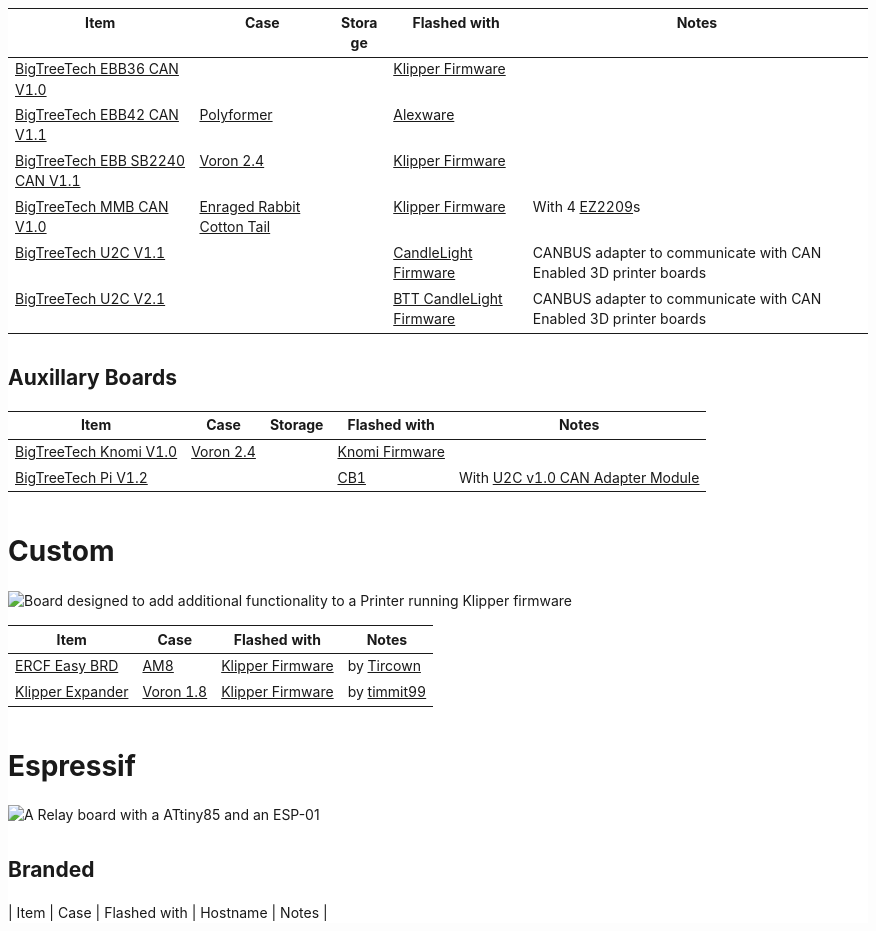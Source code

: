 | Item                                                                                | Case                                                                                      | Storage | Flashed with                                                                                                    | Notes                                                            |
| ----------------------------------------------------------------------------------- | ----------------------------------------------------------------------------------------- | ------- | --------------------------------------------------------------------------------------------------------------- | ---------------------------------------------------------------- |
| [BigTreeTech EBB36 CAN V1.0](https://bttwiki.com/EBB%2036%20CAN.html)               |                                                                                           |         | [Klipper Firmware](https://www.klipper3d.org)                                                                   |                                                                  |
| [BigTreeTech EBB42 CAN V1.1](https://bttwiki.com/EBB%2042%20CAN.html)               | [Polyformer](printer-polyformer)                                                          |         | [Alexware](<https://github.com/Reiten966/Polyformer/tree/main/Electronics/EBB42%20%2B%20Alexware%20(PF%20Kit)>) |                                                                  |
| [BigTreeTech EBB SB2240 CAN V1.1](https://bttwiki.com/EBB%202240%202209%20CAN.html) | [Voron 2.4](printer-voron-2.4)                                                            |         | [Klipper Firmware](https://www.klipper3d.org)                                                                   |                                                                  |
| [BigTreeTech MMB CAN V1.0](https://bttwiki.com/MMB%20CAN%20V1.0.html)               | [Enraged Rabbit Cotton Tail](enraged-rabbit-carrot-feeder-2.0#enraged-rabbit-cotton-tail) |         | [Klipper Firmware](https://www.klipper3d.org)                                                                   | With 4 [EZ2209](https://bttwiki.com/EZ2209.html)s                |
| [BigTreeTech U2C V1.1](https://docs.meteyou.wtf/btt-u2c-v1.x/)                      |                                                                                           |         | [CandleLight Firmware](https://github.com/candle-usb/candleLight_fw)                                            | CANBUS adapter to communicate with CAN Enabled 3D printer boards |
| [BigTreeTech U2C V2.1](https://docs.meteyou.wtf/btt-u2c-v2.x/)                      |                                                                                           |         | [BTT CandleLight Firmware](https://github.com/bigtreetech/candleLight_fw/tree/stm32g0_support)                  | CANBUS adapter to communicate with CAN Enabled 3D printer boards |

## Auxillary Boards

| Item                                                                           | Case                           | Storage | Flashed with                                                                       | Notes                                                                    |
| ------------------------------------------------------------------------------ | ------------------------------ | ------- | ---------------------------------------------------------------------------------- | ------------------------------------------------------------------------ |
| [BigTreeTech Knomi V1.0](https://bttwiki.com/KNOMI.html)                       | [Voron 2.4](printer-voron-2.4) |         | [Knomi Firmware](https://github.com/bigtreetech/KNOMI/tree/master/KNOMI1/Firmware) |                                                                          |
| [BigTreeTech Pi V1.2](https://biqu.equipment/products/bigtreetech-btt-pi-v1-2) |                                |         | [CB1](https://github.com/bigtreetech/CB1)                                          | With [U2C v1.0 CAN Adapter Module](https://docs.meteyou.wtf/btt-pi-u2c/) |

# Custom

![Board designed to add additional functionality to a Printer running Klipper firmware](/assets/blog/single-board-computers/klipper-expander.jpg)

| Item                                                             | Case                           | Flashed with                                                  | Notes                                      |
| ---------------------------------------------------------------- | ------------------------------ | ------------------------------------------------------------- | ------------------------------------------ |
| [ERCF Easy BRD](https://github.com/Tircown/ERCF-easy-brd)        | [AM8](printer-am8)             | [Klipper Firmware](printer-klipper-firmware#easy-brd)         | by [Tircown](https://github.com/Tircown)   |
| [Klipper Expander](https://github.com/timmit99/Klipper-Expander) | [Voron 1.8](printer-voron-1.8) | [Klipper Firmware](printer-klipper-firmware#klipper-expander) | by [timmit99](https://github.com/timmit99) |

# Espressif

![A Relay board with a ATtiny85 and an ESP-01](/assets/blog/single-board-computers/wifi-arduino-85.jpg)

## Branded

| Item                                                                                                                       | Case                                                                                                        | Flashed with                                                                                                       | Hostname          | Notes                                                               |
